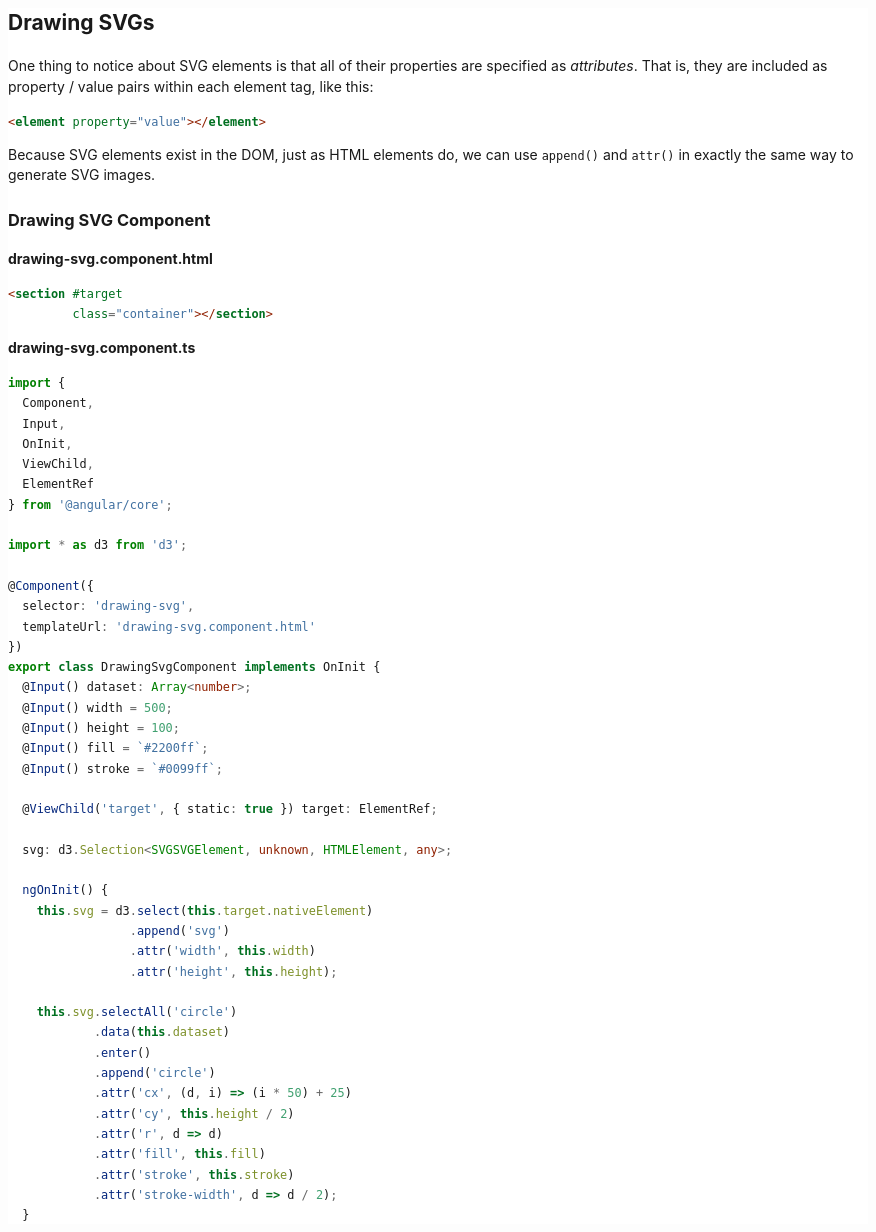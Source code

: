 ## Drawing SVGs

One thing to notice about SVG elements is that all of their properties are specified as *attributes*. That is, they are included as property / value pairs within each element tag, like this:

```html
<element property="value"></element>
```

Because SVG elements exist in the DOM, just as HTML elements do, we can use `append()` and `attr()` in exactly the same way to generate SVG images.

### Drawing SVG Component

**drawing-svg.component.html**

```html
<section #target
         class="container"></section>
```

**drawing-svg.component.ts**

```ts
import {
  Component,
  Input,
  OnInit,
  ViewChild,
  ElementRef
} from '@angular/core';

import * as d3 from 'd3';

@Component({
  selector: 'drawing-svg',
  templateUrl: 'drawing-svg.component.html'
})
export class DrawingSvgComponent implements OnInit {
  @Input() dataset: Array<number>;
  @Input() width = 500;
  @Input() height = 100;
  @Input() fill = `#2200ff`;
  @Input() stroke = `#0099ff`;

  @ViewChild('target', { static: true }) target: ElementRef;

  svg: d3.Selection<SVGSVGElement, unknown, HTMLElement, any>;

  ngOnInit() {
    this.svg = d3.select(this.target.nativeElement)
                 .append('svg')
                 .attr('width', this.width)
                 .attr('height', this.height);

    this.svg.selectAll('circle')
            .data(this.dataset)
            .enter()
            .append('circle')
            .attr('cx', (d, i) => (i * 50) + 25)
            .attr('cy', this.height / 2)
            .attr('r', d => d)
            .attr('fill', this.fill)
            .attr('stroke', this.stroke)
            .attr('stroke-width', d => d / 2);
  }
```